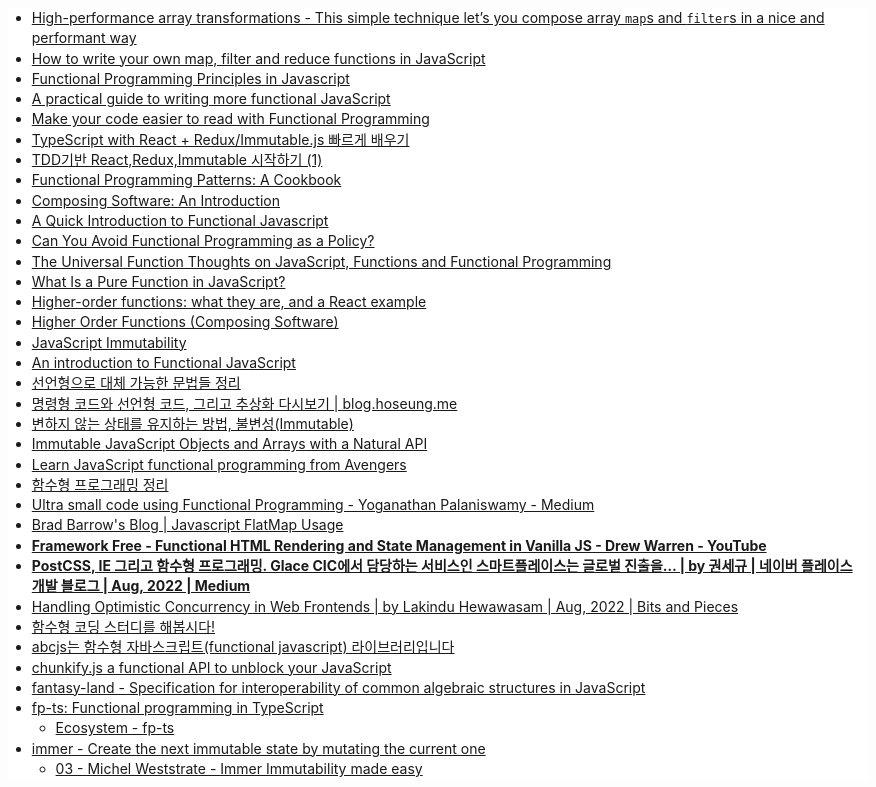 * [High-performance array transformations - This simple technique let’s you compose array `map`s and `filter`s in a nice and performant way](https://codeburst.io/high-performance-array-transformations-68aae138a5f2)
* [How to write your own map, filter and reduce functions in JavaScript](https://medium.freecodecamp.org/how-to-write-your-own-map-filter-and-reduce-functions-in-javascript-ab1e35679d26)
* [Functional Programming Principles in Javascript](https://medium.freecodecamp.org/functional-programming-principles-in-javascript-1b8fc6c3563f)
* [A practical guide to writing more functional JavaScript](https://medium.freecodecamp.org/a-practical-guide-to-writing-more-functional-javascript-db49409f71)
* [Make your code easier to read with Functional Programming](https://medium.freecodecamp.org/make-your-code-easier-to-read-with-functional-programming-94fb8cc69f9d)
* [TypeScript with React + Redux/Immutable.js 빠르게 배우기](https://velopert.com/3595)
* [TDD기반 React,Redux,Immutable 시작하기 (1)](https://github.com/FEDevelopers/tech.description/wiki/TDD%EA%B8%B0%EB%B0%98-React,Redux,Immutable-%EC%8B%9C%EC%9E%91%ED%95%98%EA%B8%B0-(1))
* [Functional Programming Patterns: A Cookbook](https://medium.freecodecamp.org/functional-programming-patterns-cookbook-3a0dfe2d7e0a)
* [Composing Software: An Introduction](https://medium.com/javascript-scene/composing-software-an-introduction-27b72500d6ea)
* [A Quick Introduction to Functional Javascript](https://hackernoon.com/a-quick-introduction-to-functional-javascript-7e6fe520e7fa)
* [Can You Avoid Functional Programming as a Policy?](https://medium.com/javascript-scene/can-you-avoid-functional-programming-as-a-policy-7bd0570bcfb2)
* [The Universal Function Thoughts on JavaScript, Functions and Functional Programming](https://medium.com/@matthewcarltyson/the-universal-function-2e3b3fa063e6)
* [What Is a Pure Function in JavaScript?](https://medium.freecodecamp.org/what-is-a-pure-function-in-javascript-acb887375dfe)
* [Higher-order functions: what they are, and a React example](https://medium.freecodecamp.org/higher-order-functions-what-they-are-and-a-react-example-1d2579faf101)
* [Higher Order Functions (Composing Software)](https://medium.com/javascript-scene/higher-order-functions-composing-software-5365cf2cbe99)
* [JavaScript Immutability](https://opentutorials.org/module/4075)
* [An introduction to Functional JavaScript](https://medium.freecodecamp.org/an-introduction-to-functional-javascript-e8dab63bb51d)
* [선언형으로 대체 가능한 문법들 정리](https://chodragon9.github.io//blog/declarative-function/)
* [명령형 코드와 선언형 코드, 그리고 추상화 다시보기 | blog.hoseung.me](https://blog.hoseung.me/2022-08-23-imperative-declarative-abstract/)
* [변하지 않는 상태를 유지하는 방법, 불변성(Immutable)](https://evan-moon.github.io/2020/01/05/what-is-immutable/)
* [Immutable JavaScript Objects and Arrays with a Natural API](https://morioh.com/p/b30c763052b2)
* [Learn JavaScript functional programming from Avengers](https://codeburst.io/learn-javascript-functional-programming-from-avengers-36fc40fca7ab)
* [함수형 프로그래밍 정리](https://dongqui.github.io//posts/functional)
* [Ultra small code using Functional Programming - Yoganathan Palaniswamy - Medium](https://medium.com/@pyoganathan99/ultra-small-code-using-functional-programming-javascript-a437d01e59d5)
* [Brad Barrow's Blog | Javascript FlatMap Usage](https://bradbarrows.com/post/jsflatmapusage)
* [**Framework Free - Functional HTML Rendering and State Management in Vanilla JS - Drew Warren - YouTube**](https://www.youtube.com/watch?v=yBg8w_5THS4)
* [**PostCSS, IE 그리고 함수형 프로그래밍. Glace CIC에서 담당하는 서비스인 스마트플레이스는 글로벌 진출을… | by 권세규 | 네이버 플레이스 개발 블로그 | Aug, 2022 | Medium**](https://medium.com/naver-place-dev/postcss-ie-%EA%B7%B8%EB%A6%AC%EA%B3%A0-%ED%95%A8%EC%88%98%ED%98%95-%ED%94%84%EB%A1%9C%EA%B7%B8%EB%9E%98%EB%B0%8D-87804ba73ef3)
* [Handling Optimistic Concurrency in Web Frontends | by Lakindu Hewawasam | Aug, 2022 | Bits and Pieces](https://blog.bitsrc.io/handling-optimistic-concurrency-in-web-frontends-1ae7eb0e57a4)
* [함수형 코딩 스터디를 해봅시다!](https://velog.io/@teo/functional-programming-study)
* [abcjs는 함수형 자바스크립트(functional javascript) 라이브러리입니다](https://github.com/marpple/abc-functional-javascript)
* [chunkify.js a functional API to unblock your JavaScript](http://yangmillstheory.github.io/chunkify/)
* [fantasy-land - Specification for interoperability of common algebraic structures in JavaScript](https://github.com/fantasyland/fantasy-land)
* [fp-ts: Functional programming in TypeScript](https://github.com/gcanti/fp-ts)
  * [Ecosystem - fp-ts](https://gcanti.github.io/fp-ts/ecosystem/)
* [immer - Create the next immutable state by mutating the current one](https://github.com/mweststrate/immer)
  * [03 - Michel Weststrate - Immer Immutability made easy](https://www.youtube.com/watch?v=-gJbS7YjcSo)